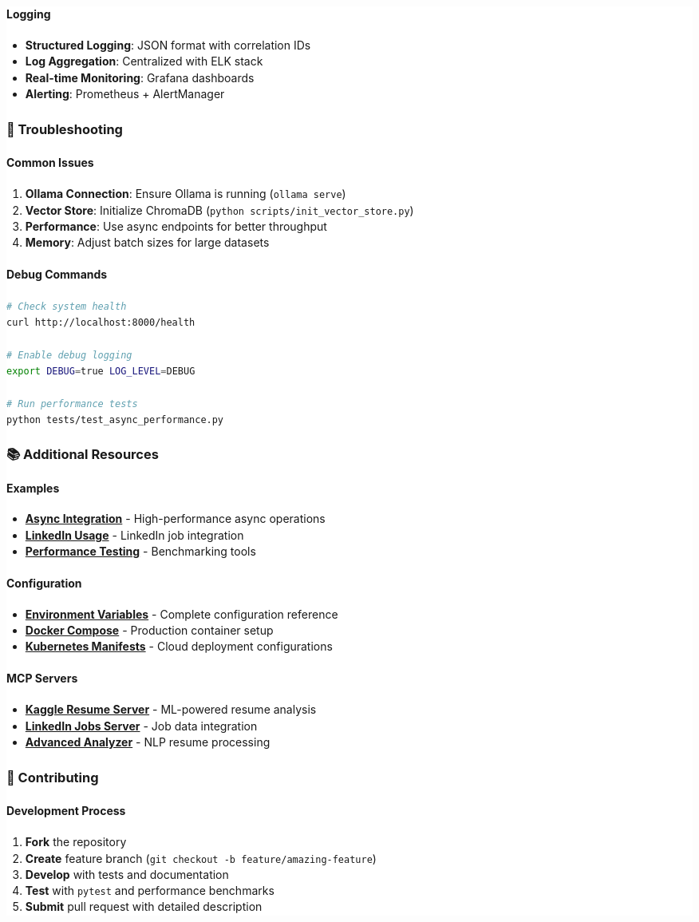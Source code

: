 #### Logging
- **Structured Logging**: JSON format with correlation IDs
- **Log Aggregation**: Centralized with ELK stack
- **Real-time Monitoring**: Grafana dashboards
- **Alerting**: Prometheus + AlertManager

### 🔧 Troubleshooting

#### Common Issues
1. **Ollama Connection**: Ensure Ollama is running (`ollama serve`)
2. **Vector Store**: Initialize ChromaDB (`python scripts/init_vector_store.py`)
3. **Performance**: Use async endpoints for better throughput
4. **Memory**: Adjust batch sizes for large datasets

#### Debug Commands
```bash
# Check system health
curl http://localhost:8000/health

# Enable debug logging
export DEBUG=true LOG_LEVEL=DEBUG

# Run performance tests
python tests/test_async_performance.py
```

### 📚 Additional Resources

#### Examples
- **[Async Integration](../examples/async_integration_example.py)** - High-performance async operations
- **[LinkedIn Usage](../examples/linkedin_usage_example.py)** - LinkedIn job integration
- **[Performance Testing](../tests/test_async_performance.py)** - Benchmarking tools

#### Configuration
- **[Environment Variables](../env.example)** - Complete configuration reference
- **[Docker Compose](../docker-compose.prod.yml)** - Production container setup
- **[Kubernetes Manifests](../k8s/)** - Cloud deployment configurations

#### MCP Servers
- **[Kaggle Resume Server](../mcp_server/kaggle_resume_server.py)** - ML-powered resume analysis
- **[LinkedIn Jobs Server](../mcp_server/linkedin_jobs_server.py)** - Job data integration
- **[Advanced Analyzer](../mcp_server/advanced_resume_analyzer.py)** - NLP resume processing

### 🤝 Contributing

#### Development Process
1. **Fork** the repository
2. **Create** feature branch (`git checkout -b feature/amazing-feature`)
3. **Develop** with tests and documentation
4. **Test** with `pytest` and performance benchmarks
5. **Submit** pull request with detailed description
